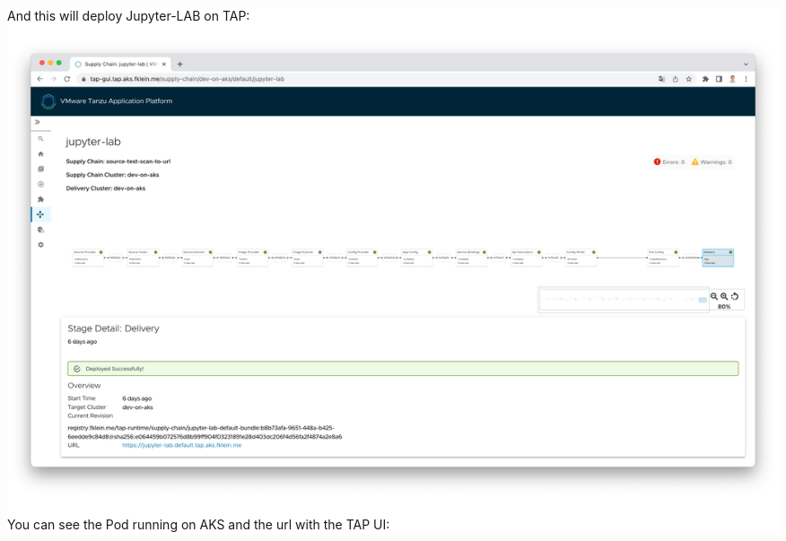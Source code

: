And this will deploy Jupyter-LAB on TAP: 

<div class="gallery-box">
  <div class="gallery">
    <img src="/images/supplychain-jupyter.png">
  </div>
</div>

You can see the Pod running on AKS and the url with the TAP UI: 

<div class="gallery-box">
  <div class="gallery">